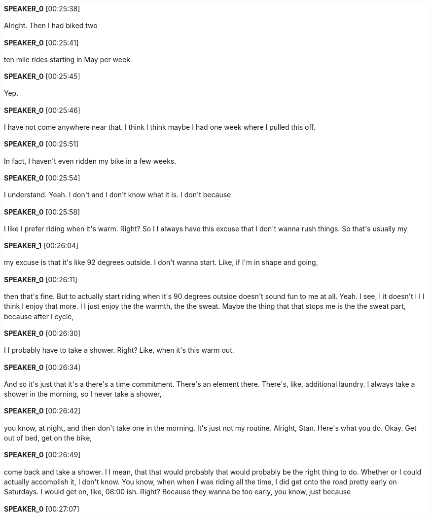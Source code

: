 **SPEAKER_0** [00:25:38]

Alright. Then I had biked two

**SPEAKER_0** [00:25:41]

ten mile rides starting in May per week.

**SPEAKER_0** [00:25:45]

Yep.

**SPEAKER_0** [00:25:46]

I have not come anywhere near that. I think I think maybe I had one week where I pulled this off.

**SPEAKER_0** [00:25:51]

In fact, I haven't even ridden my bike in a few weeks.

**SPEAKER_0** [00:25:54]

I understand. Yeah. I don't and I don't know what it is. I don't because

**SPEAKER_0** [00:25:58]

I like I prefer riding when it's warm. Right? So I I always have this excuse that I don't wanna rush things. So that's usually my

**SPEAKER_1** [00:26:04]

my excuse is that it's like 92 degrees outside. I don't wanna start. Like, if I'm in shape and going,

**SPEAKER_0** [00:26:11]

then that's fine. But to actually start riding when it's 90 degrees outside doesn't sound fun to me at all. Yeah. I see, I it doesn't I I I think I enjoy that more. I I just enjoy the the warmth, the the sweat. Maybe the thing that that stops me is the the sweat part, because after I cycle,

**SPEAKER_0** [00:26:30]

I I probably have to take a shower. Right? Like, when it's this warm out.

**SPEAKER_0** [00:26:34]

And so it's just that it's a there's a time commitment. There's an element there. There's, like, additional laundry. I always take a shower in the morning, so I never take a shower,

**SPEAKER_0** [00:26:42]

you know, at night, and then don't take one in the morning. It's just not my routine. Alright, Stan. Here's what you do. Okay. Get out of bed, get on the bike,

**SPEAKER_0** [00:26:49]

come back and take a shower. I I mean, that that would probably that would probably be the right thing to do. Whether or I could actually accomplish it, I don't know. You know, when when I was riding all the time, I did get onto the road pretty early on Saturdays. I would get on, like, 08:00 ish. Right? Because they wanna be too early, you know, just because

**SPEAKER_0** [00:27:07]
